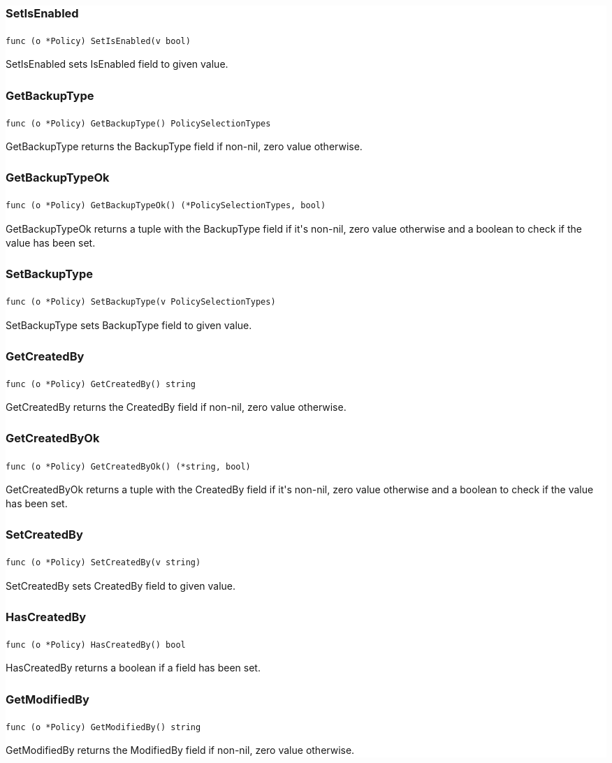 ### SetIsEnabled

`func (o *Policy) SetIsEnabled(v bool)`

SetIsEnabled sets IsEnabled field to given value.


### GetBackupType

`func (o *Policy) GetBackupType() PolicySelectionTypes`

GetBackupType returns the BackupType field if non-nil, zero value otherwise.

### GetBackupTypeOk

`func (o *Policy) GetBackupTypeOk() (*PolicySelectionTypes, bool)`

GetBackupTypeOk returns a tuple with the BackupType field if it's non-nil, zero value otherwise
and a boolean to check if the value has been set.

### SetBackupType

`func (o *Policy) SetBackupType(v PolicySelectionTypes)`

SetBackupType sets BackupType field to given value.


### GetCreatedBy

`func (o *Policy) GetCreatedBy() string`

GetCreatedBy returns the CreatedBy field if non-nil, zero value otherwise.

### GetCreatedByOk

`func (o *Policy) GetCreatedByOk() (*string, bool)`

GetCreatedByOk returns a tuple with the CreatedBy field if it's non-nil, zero value otherwise
and a boolean to check if the value has been set.

### SetCreatedBy

`func (o *Policy) SetCreatedBy(v string)`

SetCreatedBy sets CreatedBy field to given value.

### HasCreatedBy

`func (o *Policy) HasCreatedBy() bool`

HasCreatedBy returns a boolean if a field has been set.

### GetModifiedBy

`func (o *Policy) GetModifiedBy() string`

GetModifiedBy returns the ModifiedBy field if non-nil, zero value otherwise.
